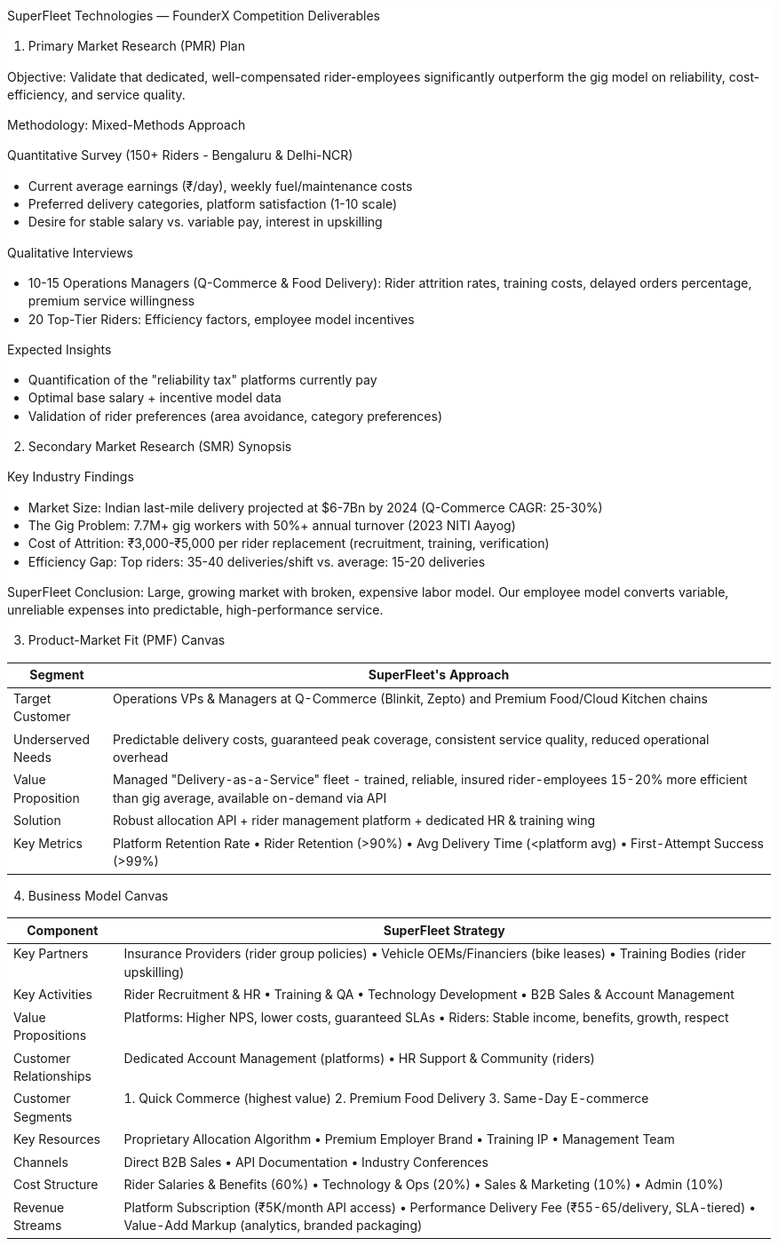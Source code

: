 SuperFleet Technologies — FounderX Competition Deliverables

1. Primary Market Research (PMR) Plan

Objective: Validate that dedicated, well-compensated rider-employees significantly outperform the gig model on reliability, cost-efficiency, and service quality.

Methodology: Mixed-Methods Approach

Quantitative Survey (150+ Riders - Bengaluru & Delhi-NCR)
- Current average earnings (₹/day), weekly fuel/maintenance costs
- Preferred delivery categories, platform satisfaction (1-10 scale)
- Desire for stable salary vs. variable pay, interest in upskilling

Qualitative Interviews
- 10-15 Operations Managers (Q-Commerce & Food Delivery): Rider attrition rates, training costs, delayed orders percentage, premium service willingness
- 20 Top-Tier Riders: Efficiency factors, employee model incentives

Expected Insights
- Quantification of the "reliability tax" platforms currently pay
- Optimal base salary + incentive model data
- Validation of rider preferences (area avoidance, category preferences)

2. Secondary Market Research (SMR) Synopsis

Key Industry Findings
- Market Size: Indian last-mile delivery projected at $6-7Bn by 2024 (Q-Commerce CAGR: 25-30%)
- The Gig Problem: 7.7M+ gig workers with 50%+ annual turnover (2023 NITI Aayog)
- Cost of Attrition: ₹3,000-₹5,000 per rider replacement (recruitment, training, verification)
- Efficiency Gap: Top riders: 35-40 deliveries/shift vs. average: 15-20 deliveries

SuperFleet Conclusion: Large, growing market with broken, expensive labor model. Our employee model converts variable, unreliable expenses into predictable, high-performance service.

3. Product-Market Fit (PMF) Canvas

| Segment | SuperFleet's Approach |
|---------|-----------------------|
| Target Customer | Operations VPs & Managers at Q-Commerce (Blinkit, Zepto) and Premium Food/Cloud Kitchen chains |
| Underserved Needs | Predictable delivery costs, guaranteed peak coverage, consistent service quality, reduced operational overhead |
| Value Proposition | Managed "Delivery-as-a-Service" fleet - trained, reliable, insured rider-employees 15-20% more efficient than gig average, available on-demand via API |
| Solution | Robust allocation API + rider management platform + dedicated HR & training wing |
| Key Metrics | Platform Retention Rate • Rider Retention (>90%) • Avg Delivery Time (<platform avg) • First-Attempt Success (>99%) |

4. Business Model Canvas

| Component | SuperFleet Strategy |
|-----------|---------------------|
| Key Partners | Insurance Providers (rider group policies) • Vehicle OEMs/Financiers (bike leases) • Training Bodies (rider upskilling) |
| Key Activities | Rider Recruitment & HR • Training & QA • Technology Development • B2B Sales & Account Management |
| Value Propositions | Platforms: Higher NPS, lower costs, guaranteed SLAs • Riders: Stable income, benefits, growth, respect |
| Customer Relationships | Dedicated Account Management (platforms) • HR Support & Community (riders) |
| Customer Segments | 1. Quick Commerce (highest value) 2. Premium Food Delivery 3. Same-Day E-commerce |
| Key Resources | Proprietary Allocation Algorithm • Premium Employer Brand • Training IP • Management Team |
| Channels | Direct B2B Sales • API Documentation • Industry Conferences |
| Cost Structure | Rider Salaries & Benefits (60%) • Technology & Ops (20%) • Sales & Marketing (10%) • Admin (10%) |
| Revenue Streams | Platform Subscription (₹5K/month API access) • Performance Delivery Fee (₹55-65/delivery, SLA-tiered) • Value-Add Markup (analytics, branded packaging) |
